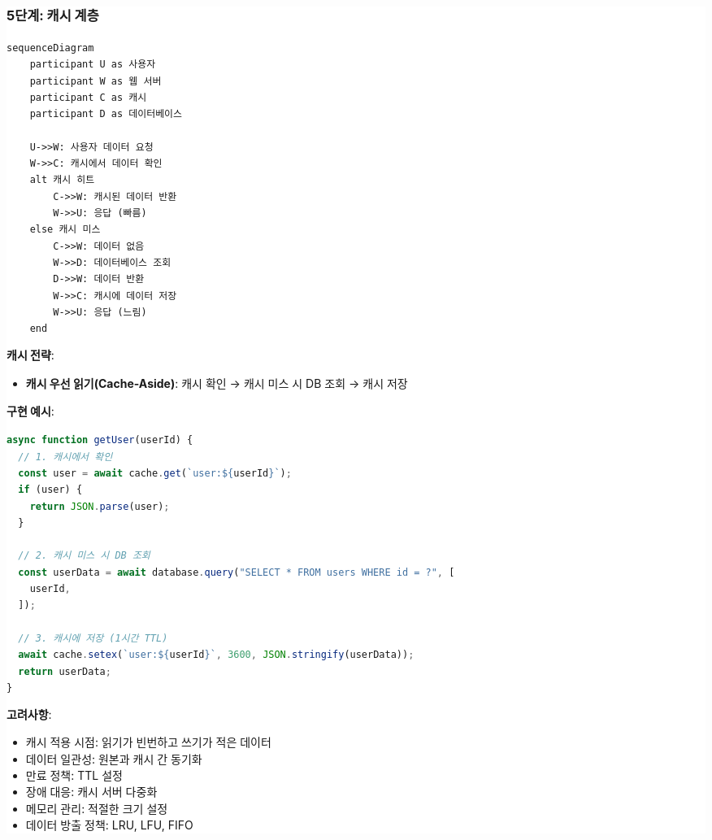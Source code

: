 ### 5단계: 캐시 계층

```mermaid
sequenceDiagram
    participant U as 사용자
    participant W as 웹 서버
    participant C as 캐시
    participant D as 데이터베이스

    U->>W: 사용자 데이터 요청
    W->>C: 캐시에서 데이터 확인
    alt 캐시 히트
        C->>W: 캐시된 데이터 반환
        W->>U: 응답 (빠름)
    else 캐시 미스
        C->>W: 데이터 없음
        W->>D: 데이터베이스 조회
        D->>W: 데이터 반환
        W->>C: 캐시에 데이터 저장
        W->>U: 응답 (느림)
    end
```

**캐시 전략**:

- **캐시 우선 읽기(Cache-Aside)**: 캐시 확인 → 캐시 미스 시 DB 조회 → 캐시 저장

**구현 예시**:

```javascript
async function getUser(userId) {
  // 1. 캐시에서 확인
  const user = await cache.get(`user:${userId}`);
  if (user) {
    return JSON.parse(user);
  }

  // 2. 캐시 미스 시 DB 조회
  const userData = await database.query("SELECT * FROM users WHERE id = ?", [
    userId,
  ]);

  // 3. 캐시에 저장 (1시간 TTL)
  await cache.setex(`user:${userId}`, 3600, JSON.stringify(userData));
  return userData;
}
```

**고려사항**:

- 캐시 적용 시점: 읽기가 빈번하고 쓰기가 적은 데이터
- 데이터 일관성: 원본과 캐시 간 동기화
- 만료 정책: TTL 설정
- 장애 대응: 캐시 서버 다중화
- 메모리 관리: 적절한 크기 설정
- 데이터 방출 정책: LRU, LFU, FIFO
